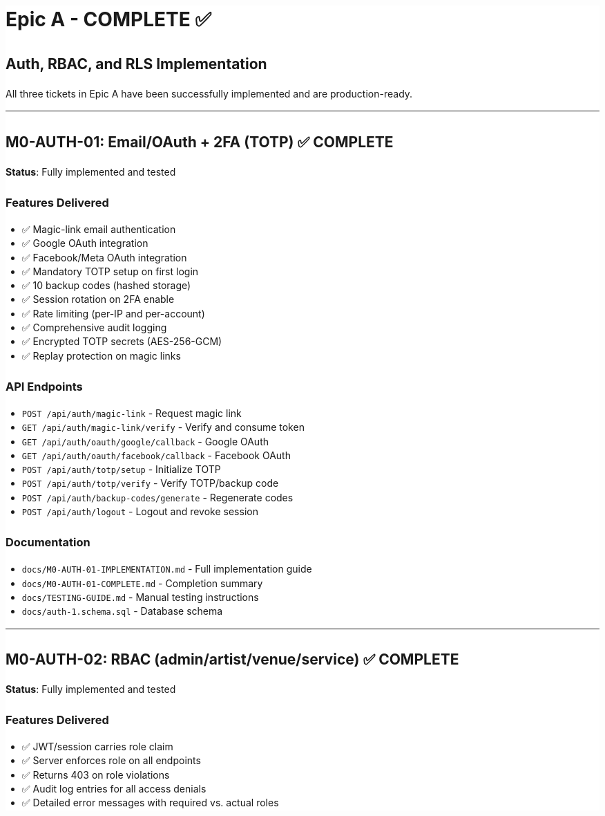 # Epic A - COMPLETE ✅

## Auth, RBAC, and RLS Implementation

All three tickets in Epic A have been successfully implemented and are production-ready.

---

## M0-AUTH-01: Email/OAuth + 2FA (TOTP) ✅ COMPLETE

**Status**: Fully implemented and tested

### Features Delivered
- ✅ Magic-link email authentication
- ✅ Google OAuth integration
- ✅ Facebook/Meta OAuth integration
- ✅ Mandatory TOTP setup on first login
- ✅ 10 backup codes (hashed storage)
- ✅ Session rotation on 2FA enable
- ✅ Rate limiting (per-IP and per-account)
- ✅ Comprehensive audit logging
- ✅ Encrypted TOTP secrets (AES-256-GCM)
- ✅ Replay protection on magic links

### API Endpoints
- `POST /api/auth/magic-link` - Request magic link
- `GET /api/auth/magic-link/verify` - Verify and consume token
- `GET /api/auth/oauth/google/callback` - Google OAuth
- `GET /api/auth/oauth/facebook/callback` - Facebook OAuth
- `POST /api/auth/totp/setup` - Initialize TOTP
- `POST /api/auth/totp/verify` - Verify TOTP/backup code
- `POST /api/auth/backup-codes/generate` - Regenerate codes
- `POST /api/auth/logout` - Logout and revoke session

### Documentation
- `docs/M0-AUTH-01-IMPLEMENTATION.md` - Full implementation guide
- `docs/M0-AUTH-01-COMPLETE.md` - Completion summary
- `docs/TESTING-GUIDE.md` - Manual testing instructions
- `docs/auth-1.schema.sql` - Database schema

---

## M0-AUTH-02: RBAC (admin/artist/venue/service) ✅ COMPLETE

**Status**: Fully implemented and tested

### Features Delivered
- ✅ JWT/session carries role claim
- ✅ Server enforces role on all endpoints
- ✅ Returns 403 on role violations
- ✅ Audit log entries for all access denials
- ✅ Detailed error messages with required vs. actual roles
